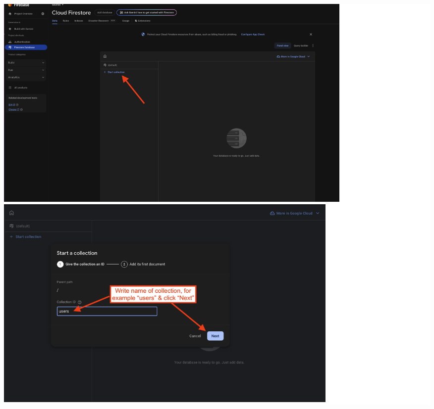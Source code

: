 <img src="https://github.com/Anna-Myzukina/flutter_devcamp_firebase_signin/blob/main/assets/screenshots/create%20collection.png" height="400"> <img src="https://github.com/Anna-Myzukina/flutter_devcamp_firebase_signin/blob/main/assets/screenshots/create%20users.png" height="400">
